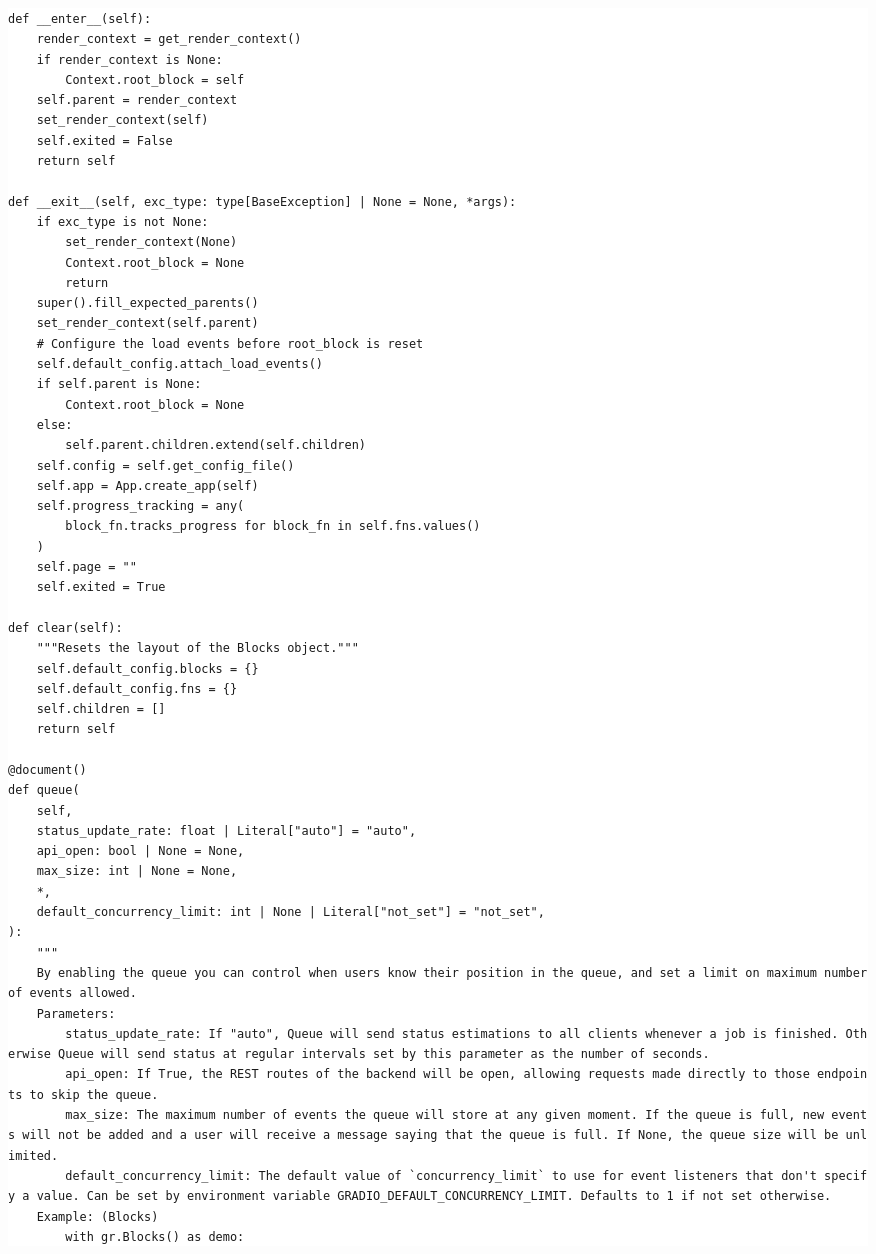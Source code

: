     def __enter__(self):
        render_context = get_render_context()
        if render_context is None:
            Context.root_block = self
        self.parent = render_context
        set_render_context(self)
        self.exited = False
        return self

    def __exit__(self, exc_type: type[BaseException] | None = None, *args):
        if exc_type is not None:
            set_render_context(None)
            Context.root_block = None
            return
        super().fill_expected_parents()
        set_render_context(self.parent)
        # Configure the load events before root_block is reset
        self.default_config.attach_load_events()
        if self.parent is None:
            Context.root_block = None
        else:
            self.parent.children.extend(self.children)
        self.config = self.get_config_file()
        self.app = App.create_app(self)
        self.progress_tracking = any(
            block_fn.tracks_progress for block_fn in self.fns.values()
        )
        self.page = ""
        self.exited = True

    def clear(self):
        """Resets the layout of the Blocks object."""
        self.default_config.blocks = {}
        self.default_config.fns = {}
        self.children = []
        return self

    @document()
    def queue(
        self,
        status_update_rate: float | Literal["auto"] = "auto",
        api_open: bool | None = None,
        max_size: int | None = None,
        *,
        default_concurrency_limit: int | None | Literal["not_set"] = "not_set",
    ):
        """
        By enabling the queue you can control when users know their position in the queue, and set a limit on maximum number of events allowed.
        Parameters:
            status_update_rate: If "auto", Queue will send status estimations to all clients whenever a job is finished. Otherwise Queue will send status at regular intervals set by this parameter as the number of seconds.
            api_open: If True, the REST routes of the backend will be open, allowing requests made directly to those endpoints to skip the queue.
            max_size: The maximum number of events the queue will store at any given moment. If the queue is full, new events will not be added and a user will receive a message saying that the queue is full. If None, the queue size will be unlimited.
            default_concurrency_limit: The default value of `concurrency_limit` to use for event listeners that don't specify a value. Can be set by environment variable GRADIO_DEFAULT_CONCURRENCY_LIMIT. Defaults to 1 if not set otherwise.
        Example: (Blocks)
            with gr.Blocks() as demo: